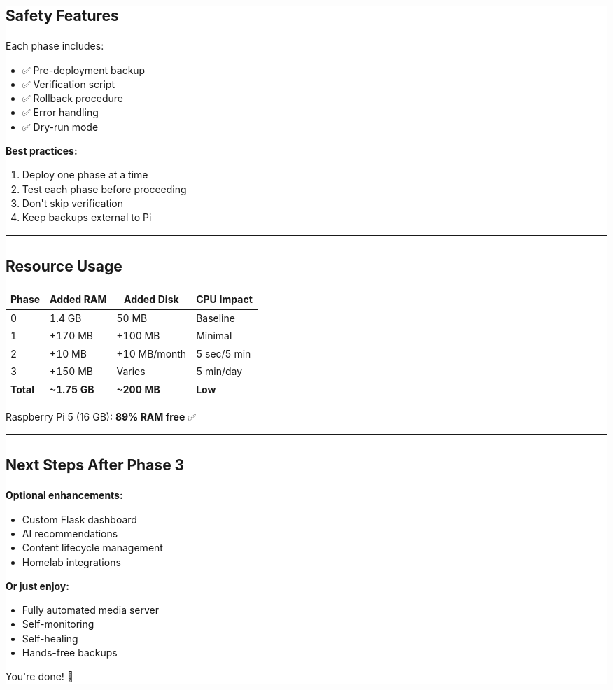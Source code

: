 
## Safety Features

Each phase includes:
- ✅ Pre-deployment backup
- ✅ Verification script
- ✅ Rollback procedure
- ✅ Error handling
- ✅ Dry-run mode

**Best practices:**
1. Deploy one phase at a time
2. Test each phase before proceeding
3. Don't skip verification
4. Keep backups external to Pi

---

## Resource Usage

| Phase | Added RAM | Added Disk | CPU Impact |
|-------|-----------|------------|------------|
| 0 | 1.4 GB | 50 MB | Baseline |
| 1 | +170 MB | +100 MB | Minimal |
| 2 | +10 MB | +10 MB/month | 5 sec/5 min |
| 3 | +150 MB | Varies | 5 min/day |
| **Total** | **~1.75 GB** | **~200 MB** | **Low** |

Raspberry Pi 5 (16 GB): **89% RAM free** ✅

---

## Next Steps After Phase 3

**Optional enhancements:**
- Custom Flask dashboard
- AI recommendations
- Content lifecycle management
- Homelab integrations

**Or just enjoy:**
- Fully automated media server
- Self-monitoring
- Self-healing
- Hands-free backups

You're done! 🎉
